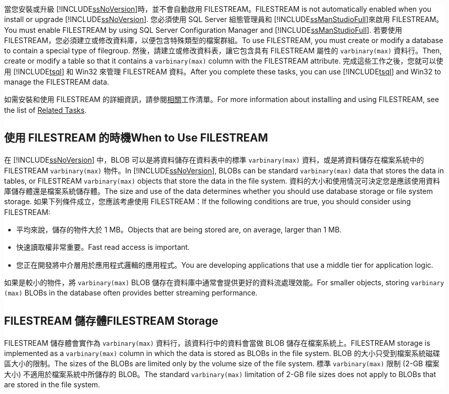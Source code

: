  <span data-ttu-id="e51b1-111">當您安裝或升級 [!INCLUDE[ssNoVersion](../../includes/ssnoversion-md.md)]時，並不會自動啟用 FILESTREAM。</span><span class="sxs-lookup"><span data-stu-id="e51b1-111">FILESTREAM is not automatically enabled when you install or upgrade [!INCLUDE[ssNoVersion](../../includes/ssnoversion-md.md)].</span></span> <span data-ttu-id="e51b1-112">您必須使用 SQL Server 組態管理員和 [!INCLUDE[ssManStudioFull](../../includes/ssmanstudiofull-md.md)]來啟用 FILESTREAM。</span><span class="sxs-lookup"><span data-stu-id="e51b1-112">You must enable FILESTREAM by using SQL Server Configuration Manager and [!INCLUDE[ssManStudioFull](../../includes/ssmanstudiofull-md.md)].</span></span> <span data-ttu-id="e51b1-113">若要使用 FILESTREAM，您必須建立或修改資料庫，以便包含特殊類型的檔案群組。</span><span class="sxs-lookup"><span data-stu-id="e51b1-113">To use FILESTREAM, you must create or modify a database to contain a special type of filegroup.</span></span> <span data-ttu-id="e51b1-114">然後，請建立或修改資料表，讓它包含具有 FILESTREAM 屬性的 `varbinary(max)` 資料行。</span><span class="sxs-lookup"><span data-stu-id="e51b1-114">Then, create or modify a table so that it contains a `varbinary(max)` column with the FILESTREAM attribute.</span></span> <span data-ttu-id="e51b1-115">完成這些工作之後，您就可以使用 [!INCLUDE[tsql](../../includes/tsql-md.md)] 和 Win32 來管理 FILESTREAM 資料。</span><span class="sxs-lookup"><span data-stu-id="e51b1-115">After you complete these tasks, you can use [!INCLUDE[tsql](../../includes/tsql-md.md)] and Win32 to manage the FILESTREAM data.</span></span>  
  
 <span data-ttu-id="e51b1-116">如需安裝和使用 FILESTREAM 的詳細資訊，請參閱[相關](#reltasks)工作清單。</span><span class="sxs-lookup"><span data-stu-id="e51b1-116">For more information about installing and using FILESTREAM, see the list of [Related Tasks](#reltasks).</span></span>  
  
##  <a name="when-to-use-filestream"></a><a name="whentouse"></a><span data-ttu-id="e51b1-117">使用 FILESTREAM 的時機</span><span class="sxs-lookup"><span data-stu-id="e51b1-117">When to Use FILESTREAM</span></span>  
 <span data-ttu-id="e51b1-118">在 [!INCLUDE[ssNoVersion](../../includes/ssnoversion-md.md)] 中，BLOB 可以是將資料儲存在資料表中的標準 `varbinary(max)` 資料，或是將資料儲存在檔案系統中的 FILESTREAM `varbinary(max)` 物件。</span><span class="sxs-lookup"><span data-stu-id="e51b1-118">In [!INCLUDE[ssNoVersion](../../includes/ssnoversion-md.md)], BLOBs can be standard `varbinary(max)` data that stores the data in tables, or FILESTREAM `varbinary(max)` objects that store the data in the file system.</span></span> <span data-ttu-id="e51b1-119">資料的大小和使用情況可決定您是應該使用資料庫儲存體還是檔案系統儲存體。</span><span class="sxs-lookup"><span data-stu-id="e51b1-119">The size and use of the data determines whether you should use database storage or file system storage.</span></span> <span data-ttu-id="e51b1-120">如果下列條件成立，您應該考慮使用 FILESTREAM：</span><span class="sxs-lookup"><span data-stu-id="e51b1-120">If the following conditions are true, you should consider using FILESTREAM:</span></span>  
  
-   <span data-ttu-id="e51b1-121">平均來說，儲存的物件大於 1 MB。</span><span class="sxs-lookup"><span data-stu-id="e51b1-121">Objects that are being stored are, on average, larger than 1 MB.</span></span>  
  
-   <span data-ttu-id="e51b1-122">快速讀取權非常重要。</span><span class="sxs-lookup"><span data-stu-id="e51b1-122">Fast read access is important.</span></span>  
  
-   <span data-ttu-id="e51b1-123">您正在開發將中介層用於應用程式邏輯的應用程式。</span><span class="sxs-lookup"><span data-stu-id="e51b1-123">You are developing applications that use a middle tier for application logic.</span></span>  
  
 <span data-ttu-id="e51b1-124">如果是較小的物件，將 `varbinary(max)` BLOB 儲存在資料庫中通常會提供更好的資料流處理效能。</span><span class="sxs-lookup"><span data-stu-id="e51b1-124">For smaller objects, storing `varbinary(max)` BLOBs in the database often provides better streaming performance.</span></span>  
  
  
##  <a name="filestream-storage"></a><a name="storage"></a><span data-ttu-id="e51b1-125">FILESTREAM 儲存體</span><span class="sxs-lookup"><span data-stu-id="e51b1-125">FILESTREAM Storage</span></span>  
 <span data-ttu-id="e51b1-126">FILESTREAM 儲存體會實作為 `varbinary(max)` 資料行，該資料行中的資料會當做 BLOB 儲存在檔案系統上。</span><span class="sxs-lookup"><span data-stu-id="e51b1-126">FILESTREAM storage is implemented as a `varbinary(max)` column in which the data is stored as BLOBs in the file system.</span></span> <span data-ttu-id="e51b1-127">BLOB 的大小只受到檔案系統磁碟區大小的限制。</span><span class="sxs-lookup"><span data-stu-id="e51b1-127">The sizes of the BLOBs are limited only by the volume size of the file system.</span></span> <span data-ttu-id="e51b1-128">標準 `varbinary(max)` 限制 (2-GB 檔案大小) 不適用於檔案系統中所儲存的 BLOB。</span><span class="sxs-lookup"><span data-stu-id="e51b1-128">The standard `varbinary(max)` limitation of 2-GB file sizes does not apply to BLOBs that are stored in the file system.</span></span>  
  
